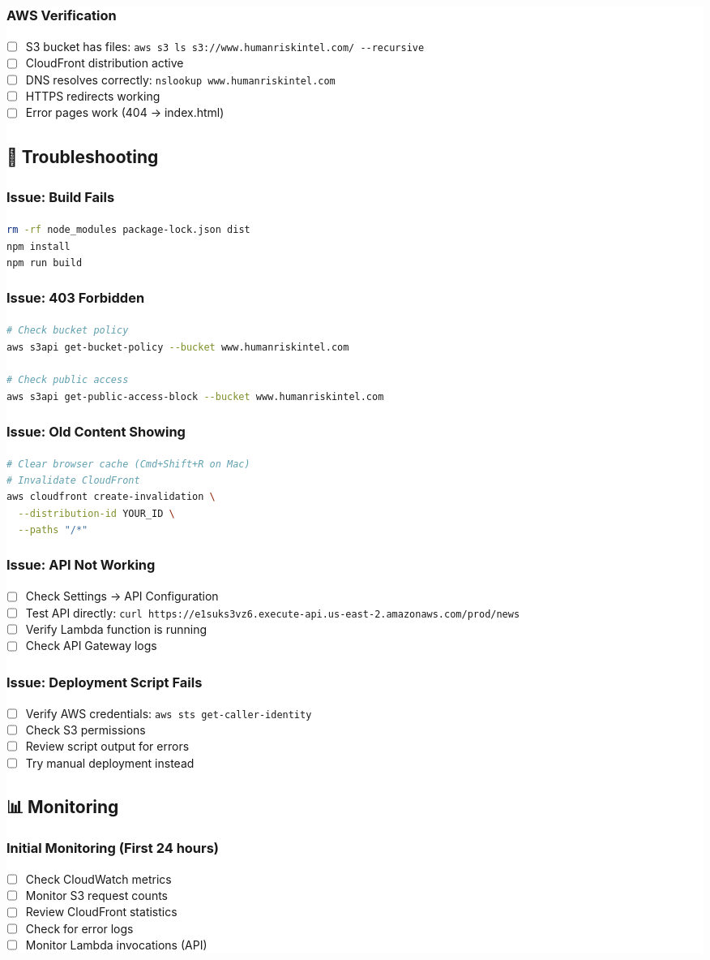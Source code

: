 ### AWS Verification
- [ ] S3 bucket has files: `aws s3 ls s3://www.humanriskintel.com/ --recursive`
- [ ] CloudFront distribution active
- [ ] DNS resolves correctly: `nslookup www.humanriskintel.com`
- [ ] HTTPS redirects working
- [ ] Error pages work (404 → index.html)

## 🔧 Troubleshooting

### Issue: Build Fails
```bash
rm -rf node_modules package-lock.json dist
npm install
npm run build
```

### Issue: 403 Forbidden
```bash
# Check bucket policy
aws s3api get-bucket-policy --bucket www.humanriskintel.com

# Check public access
aws s3api get-public-access-block --bucket www.humanriskintel.com
```

### Issue: Old Content Showing
```bash
# Clear browser cache (Cmd+Shift+R on Mac)
# Invalidate CloudFront
aws cloudfront create-invalidation \
  --distribution-id YOUR_ID \
  --paths "/*"
```

### Issue: API Not Working
- [ ] Check Settings → API Configuration
- [ ] Test API directly: `curl https://e1suks3vz6.execute-api.us-east-2.amazonaws.com/prod/news`
- [ ] Verify Lambda function is running
- [ ] Check API Gateway logs

### Issue: Deployment Script Fails
- [ ] Verify AWS credentials: `aws sts get-caller-identity`
- [ ] Check S3 permissions
- [ ] Review script output for errors
- [ ] Try manual deployment instead

## 📊 Monitoring

### Initial Monitoring (First 24 hours)
- [ ] Check CloudWatch metrics
- [ ] Monitor S3 request counts
- [ ] Review CloudFront statistics
- [ ] Check for error logs
- [ ] Monitor Lambda invocations (API)
